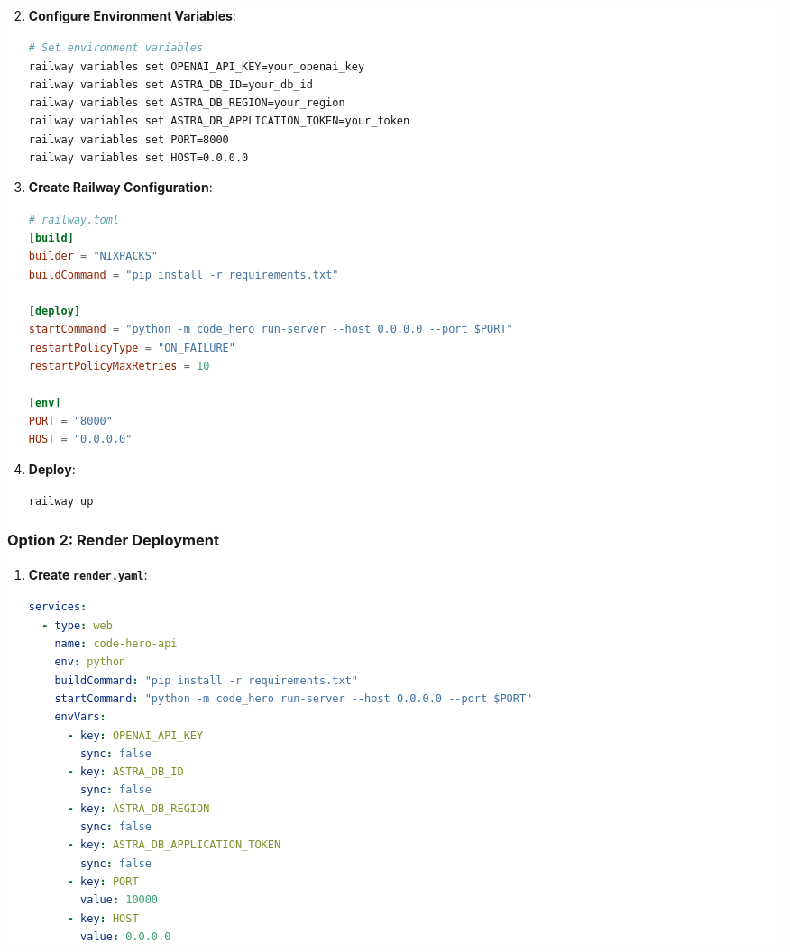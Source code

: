 2. **Configure Environment Variables**:
   ```bash
   # Set environment variables
   railway variables set OPENAI_API_KEY=your_openai_key
   railway variables set ASTRA_DB_ID=your_db_id
   railway variables set ASTRA_DB_REGION=your_region
   railway variables set ASTRA_DB_APPLICATION_TOKEN=your_token
   railway variables set PORT=8000
   railway variables set HOST=0.0.0.0
   ```

3. **Create Railway Configuration**:
   ```toml
   # railway.toml
   [build]
   builder = "NIXPACKS"
   buildCommand = "pip install -r requirements.txt"
   
   [deploy]
   startCommand = "python -m code_hero run-server --host 0.0.0.0 --port $PORT"
   restartPolicyType = "ON_FAILURE"
   restartPolicyMaxRetries = 10
   
   [env]
   PORT = "8000"
   HOST = "0.0.0.0"
   ```

4. **Deploy**:
   ```bash
   railway up
   ```

### Option 2: Render Deployment

1. **Create `render.yaml`**:
   ```yaml
   services:
     - type: web
       name: code-hero-api
       env: python
       buildCommand: "pip install -r requirements.txt"
       startCommand: "python -m code_hero run-server --host 0.0.0.0 --port $PORT"
       envVars:
         - key: OPENAI_API_KEY
           sync: false
         - key: ASTRA_DB_ID
           sync: false
         - key: ASTRA_DB_REGION
           sync: false
         - key: ASTRA_DB_APPLICATION_TOKEN
           sync: false
         - key: PORT
           value: 10000
         - key: HOST
           value: 0.0.0.0
   ```
